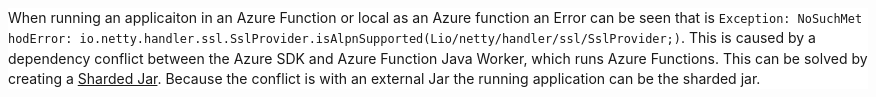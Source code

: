When running an applicaiton in an Azure Function or local as an Azure function an Error can be seen that is `Exception: NoSuchMethodError: io.netty.handler.ssl.SslProvider.isAlpnSupported(Lio/netty/handler/ssl/SslProvider;)`. This is caused by a dependency conflict between the Azure SDK and Azure Function Java Worker, which runs Azure Functions. This can be solved by creating a [Sharded Jar](https://github.com/Azure/azure-sdk-for-java/wiki/Creating-a-Shaded-Jar). Because the conflict is with an external Jar the running application can be the sharded jar.


[azure]: https://azure.microsoft.com
[azure_active_directory]: https://azure.microsoft.com/services/active-directory/
[azure_identity_sdk]: https://github.com/Azure/azure-sdk-for-java/tree/master/sdk/identity/azure-identity
[azure_rbac]: https://docs.microsoft.com/azure/role-based-access-control/role-assignments-portal

